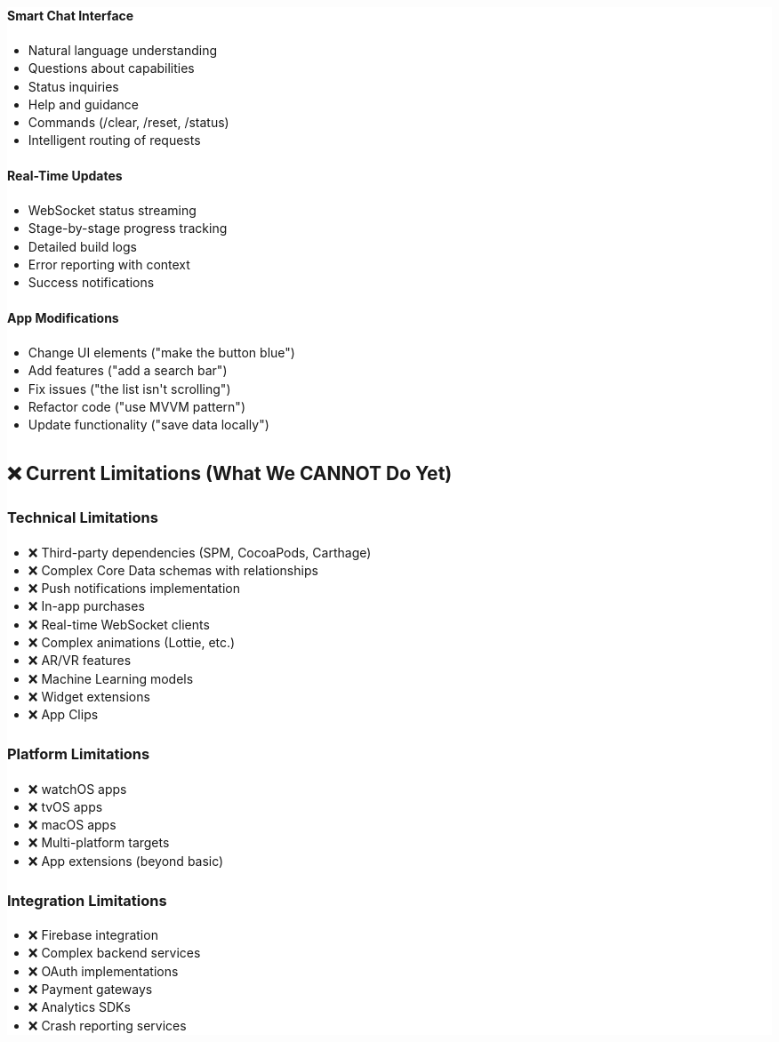 #### Smart Chat Interface
- Natural language understanding
- Questions about capabilities
- Status inquiries
- Help and guidance
- Commands (/clear, /reset, /status)
- Intelligent routing of requests

#### Real-Time Updates
- WebSocket status streaming
- Stage-by-stage progress tracking
- Detailed build logs
- Error reporting with context
- Success notifications

#### App Modifications
- Change UI elements ("make the button blue")
- Add features ("add a search bar")
- Fix issues ("the list isn't scrolling")
- Refactor code ("use MVVM pattern")
- Update functionality ("save data locally")

## ❌ Current Limitations (What We CANNOT Do Yet)

### Technical Limitations
- ❌ Third-party dependencies (SPM, CocoaPods, Carthage)
- ❌ Complex Core Data schemas with relationships
- ❌ Push notifications implementation
- ❌ In-app purchases
- ❌ Real-time WebSocket clients
- ❌ Complex animations (Lottie, etc.)
- ❌ AR/VR features
- ❌ Machine Learning models
- ❌ Widget extensions
- ❌ App Clips

### Platform Limitations
- ❌ watchOS apps
- ❌ tvOS apps
- ❌ macOS apps
- ❌ Multi-platform targets
- ❌ App extensions (beyond basic)

### Integration Limitations
- ❌ Firebase integration
- ❌ Complex backend services
- ❌ OAuth implementations
- ❌ Payment gateways
- ❌ Analytics SDKs
- ❌ Crash reporting services
